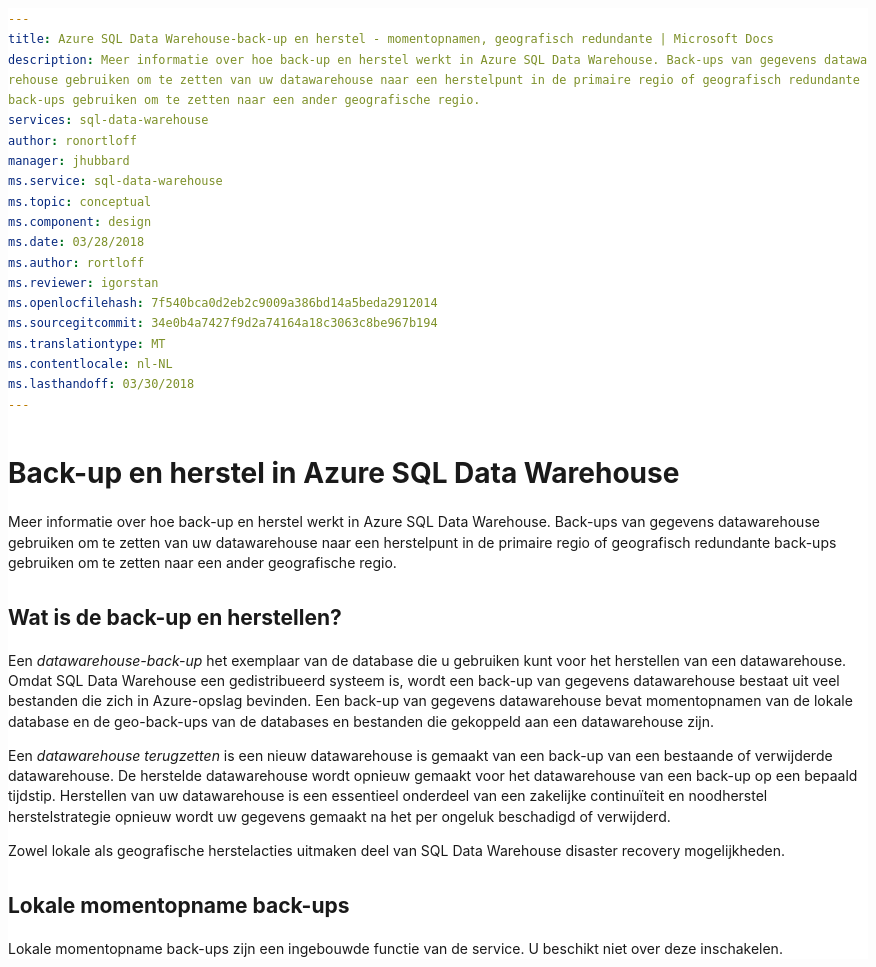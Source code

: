 ```yaml
---
title: Azure SQL Data Warehouse-back-up en herstel - momentopnamen, geografisch redundante | Microsoft Docs
description: Meer informatie over hoe back-up en herstel werkt in Azure SQL Data Warehouse. Back-ups van gegevens datawarehouse gebruiken om te zetten van uw datawarehouse naar een herstelpunt in de primaire regio of geografisch redundante back-ups gebruiken om te zetten naar een ander geografische regio.
services: sql-data-warehouse
author: ronortloff
manager: jhubbard
ms.service: sql-data-warehouse
ms.topic: conceptual
ms.component: design
ms.date: 03/28/2018
ms.author: rortloff
ms.reviewer: igorstan
ms.openlocfilehash: 7f540bca0d2eb2c9009a386bd14a5beda2912014
ms.sourcegitcommit: 34e0b4a7427f9d2a74164a18c3063c8be967b194
ms.translationtype: MT
ms.contentlocale: nl-NL
ms.lasthandoff: 03/30/2018
---
```

# <a name="backup-and-restore-in-azure-sql-data-warehouse"></a>Back-up en herstel in Azure SQL Data Warehouse
Meer informatie over hoe back-up en herstel werkt in Azure SQL Data Warehouse. Back-ups van gegevens datawarehouse gebruiken om te zetten van uw datawarehouse naar een herstelpunt in de primaire regio of geografisch redundante back-ups gebruiken om te zetten naar een ander geografische regio. 

## <a name="what-is-backup-and-restore"></a>Wat is de back-up en herstellen?
Een *datawarehouse-back-up* het exemplaar van de database die u gebruiken kunt voor het herstellen van een datawarehouse.  Omdat SQL Data Warehouse een gedistribueerd systeem is, wordt een back-up van gegevens datawarehouse bestaat uit veel bestanden die zich in Azure-opslag bevinden. Een back-up van gegevens datawarehouse bevat momentopnamen van de lokale database en de geo-back-ups van de databases en bestanden die gekoppeld aan een datawarehouse zijn. 

Een *datawarehouse terugzetten* is een nieuw datawarehouse is gemaakt van een back-up van een bestaande of verwijderde datawarehouse. De herstelde datawarehouse wordt opnieuw gemaakt voor het datawarehouse van een back-up op een bepaald tijdstip. Herstellen van uw datawarehouse is een essentieel onderdeel van een zakelijke continuïteit en noodherstel herstelstrategie opnieuw wordt uw gegevens gemaakt na het per ongeluk beschadigd of verwijderd.

Zowel lokale als geografische herstelacties uitmaken deel van SQL Data Warehouse disaster recovery mogelijkheden. 

## <a name="local-snapshot-backups"></a>Lokale momentopname back-ups
Lokale momentopname back-ups zijn een ingebouwde functie van de service.  U beschikt niet over deze inschakelen. 
